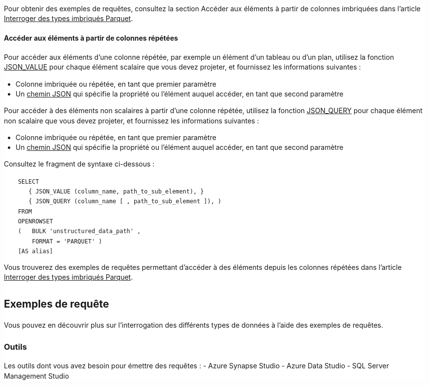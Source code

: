 Pour obtenir des exemples de requêtes, consultez la section Accéder aux éléments à partir de colonnes imbriquées dans l’article [Interroger des types imbriqués Parquet](query-parquet-nested-types.md#read-properties-from-nested-object-columns).

#### <a name="access-elements-from-repeated-columns"></a>Accéder aux éléments à partir de colonnes répétées

Pour accéder aux éléments d’une colonne répétée, par exemple un élément d’un tableau ou d’un plan, utilisez la fonction [JSON_VALUE](/sql/t-sql/functions/json-value-transact-sql?toc=/azure/synapse-analytics/toc.json&bc=/azure/synapse-analytics/breadcrumb/toc.json&view=azure-sqldw-latest) pour chaque élément scalaire que vous devez projeter, et fournissez les informations suivantes :

- Colonne imbriquée ou répétée, en tant que premier paramètre
- Un [chemin JSON](/sql/relational-databases/json/json-path-expressions-sql-server?toc=/azure/synapse-analytics/toc.json&bc=/azure/synapse-analytics/breadcrumb/toc.json&view=azure-sqldw-latest) qui spécifie la propriété ou l’élément auquel accéder, en tant que second paramètre

Pour accéder à des éléments non scalaires à partir d’une colonne répétée, utilisez la fonction [JSON_QUERY](/sql/t-sql/functions/json-query-transact-sql?toc=/azure/synapse-analytics/toc.json&bc=/azure/synapse-analytics/breadcrumb/toc.json&view=azure-sqldw-latest) pour chaque élément non scalaire que vous devez projeter, et fournissez les informations suivantes :

- Colonne imbriquée ou répétée, en tant que premier paramètre
- Un [chemin JSON](/sql/relational-databases/json/json-path-expressions-sql-server?toc=/azure/synapse-analytics/toc.json&bc=/azure/synapse-analytics/breadcrumb/toc.json&view=azure-sqldw-latest) qui spécifie la propriété ou l’élément auquel accéder, en tant que second paramètre

Consultez le fragment de syntaxe ci-dessous :

```syntaxsql
    SELECT
       { JSON_VALUE (column_name, path_to_sub_element), }
       { JSON_QUERY (column_name [ , path_to_sub_element ]), )
    FROM
    OPENROWSET
    (   BULK 'unstructured_data_path' ,
        FORMAT = 'PARQUET' )
    [AS alias]
```

Vous trouverez des exemples de requêtes permettant d’accéder à des éléments depuis les colonnes répétées dans l’article [Interroger des types imbriqués Parquet](query-parquet-nested-types.md#access-elements-from-repeated-columns).

## <a name="query-samples"></a>Exemples de requête

Vous pouvez en découvrir plus sur l’interrogation des différents types de données à l’aide des exemples de requêtes.

### <a name="tools"></a>Outils

Les outils dont vous avez besoin pour émettre des requêtes :
    - Azure Synapse Studio 
    - Azure Data Studio
    - SQL Server Management Studio
